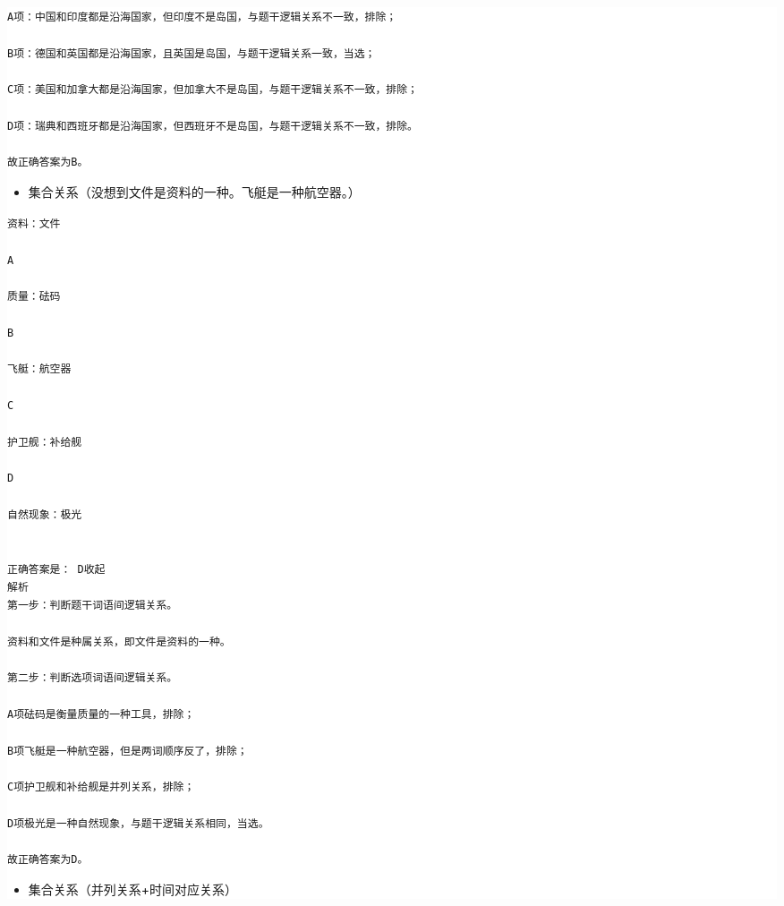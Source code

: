 ```
A项：中国和印度都是沿海国家，但印度不是岛国，与题干逻辑关系不一致，排除；

B项：德国和英国都是沿海国家，且英国是岛国，与题干逻辑关系一致，当选；

C项：美国和加拿大都是沿海国家，但加拿大不是岛国，与题干逻辑关系不一致，排除；

D项：瑞典和西班牙都是沿海国家，但西班牙不是岛国，与题干逻辑关系不一致，排除。

故正确答案为B。
```
- 集合关系（没想到文件是资料的一种。飞艇是一种航空器。）

```
资料：文件

A

质量：砝码

B

飞艇：航空器

C

护卫舰：补给舰

D

自然现象：极光


正确答案是： D收起
解析
第一步：判断题干词语间逻辑关系。

资料和文件是种属关系，即文件是资料的一种。

第二步：判断选项词语间逻辑关系。

A项砝码是衡量质量的一种工具，排除；

B项飞艇是一种航空器，但是两词顺序反了，排除；

C项护卫舰和补给舰是并列关系，排除；

D项极光是一种自然现象，与题干逻辑关系相同，当选。

故正确答案为D。
```
- 集合关系（并列关系+时间对应关系）
